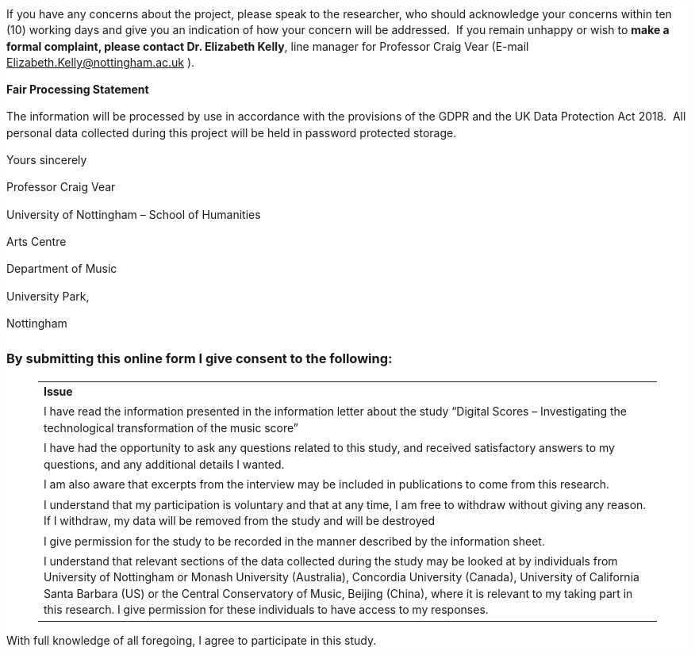 

<p>If you have any concerns about the project, please speak to the researcher, who should acknowledge your concerns within ten (10) working days and give you an indication of how your concern will be addressed.&nbsp; If you remain unhappy or wish to <strong>make a formal complaint, please contact Dr. Elizabeth Kelly</strong>, line manager for Professor Craig Vear (E-mail <a href="mailto:Elizabeth.Kelly@nottingham.ac.uk">Elizabeth.Kelly@nottingham.ac.uk</a> ).</p>



<p><strong>Fair Processing Statement</strong></p>



<p>The information will be processed by use in accordance with the provisions of the GDPR and the UK Data Protection Act 2018.&nbsp; All personal data collected during this project will be held in password protected storage.</p>



<p>Yours sincerely</p>



<p>Professor Craig Vear</p>



<p>University of Nottingham &#8211; School of Humanities</p>



<p>Arts Centre</p>



<p>Department of Music</p>



<p>University Park,</p>



<p>Nottingham</p>



<h3>By submitting this online form I give consent to the following:</h3>



<figure class="wp-block-table"><table><tbody><tr><td><strong>Issue</strong></td></tr><tr><td>I have read the information presented in the information letter about the study &#8220;Digital Scores &#8211; Investigating the technological transformation of the music score&#8221;<strong></strong></td></tr><tr><td>I have had the opportunity to ask any questions related to this study, and received satisfactory answers to my questions, and any additional details I wanted.</td></tr><tr><td>I am also aware that excerpts from the interview may be included in publications to come from this research.&nbsp;</td></tr><tr><td>I understand that my participation is voluntary and that at any time, I am free to withdraw without giving any reason. If I withdraw, my data will be removed from the study and will be destroyed</td></tr><tr><td>I give permission for the study to be recorded in the manner described by the information sheet.</td></tr><tr><td>I understand that relevant sections of the data collected during the study may be looked at by individuals from University of Nottingham or Monash University (Australia), Concordia University (Canada), University of California Santa Barbara (US) or the Central Conservatory of Music, Beijing (China), where it is relevant to my taking part in this research. I give permission for these individuals to have access to my responses.</td></tr></tbody></table></figure>



<p>With full knowledge of all foregoing, I agree to participate in this study.</p>